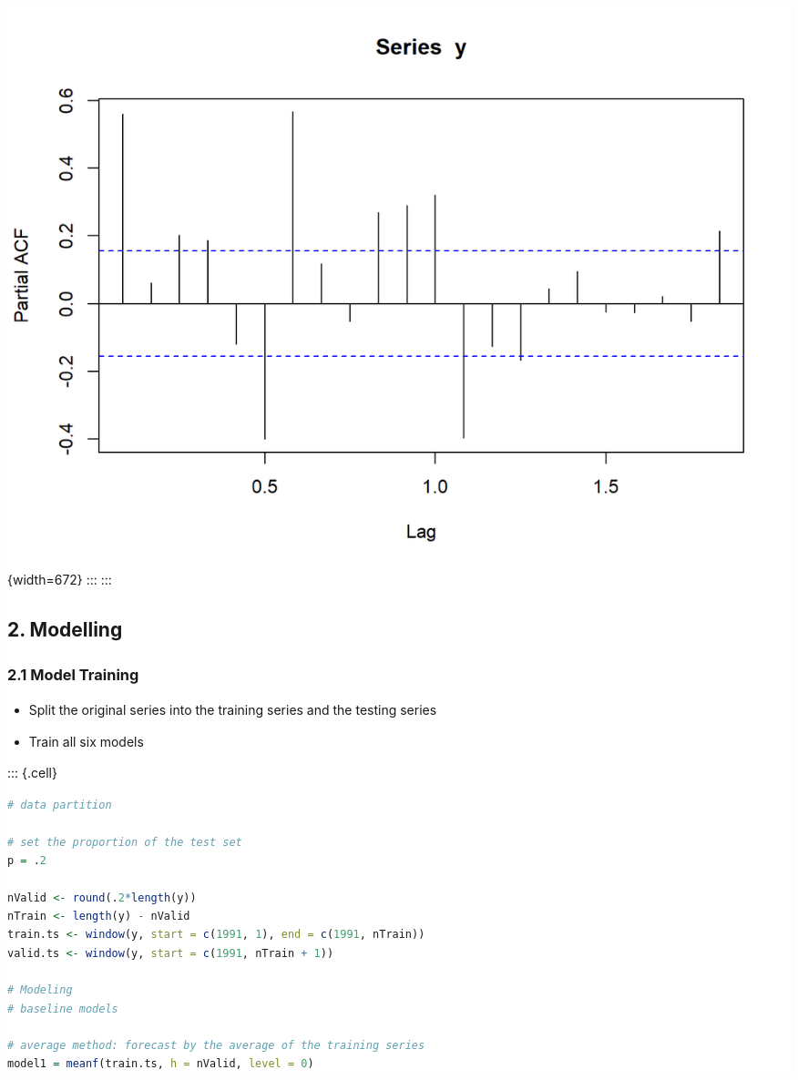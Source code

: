 ![](project_ts_codes_files/figure-html/unnamed-chunk-8-1.png){width=672}
:::
:::



## 2. Modelling

### 2.1 Model Training

-   Split the original series into the training series and the testing series

-   Train all six models



::: {.cell}

```{.r .cell-code}
# data partition

# set the proportion of the test set 
p = .2 

nValid <- round(.2*length(y))
nTrain <- length(y) - nValid
train.ts <- window(y, start = c(1991, 1), end = c(1991, nTrain))
valid.ts <- window(y, start = c(1991, nTrain + 1))

# Modeling
# baseline models

# average method: forecast by the average of the training series
model1 = meanf(train.ts, h = nValid, level = 0)

```